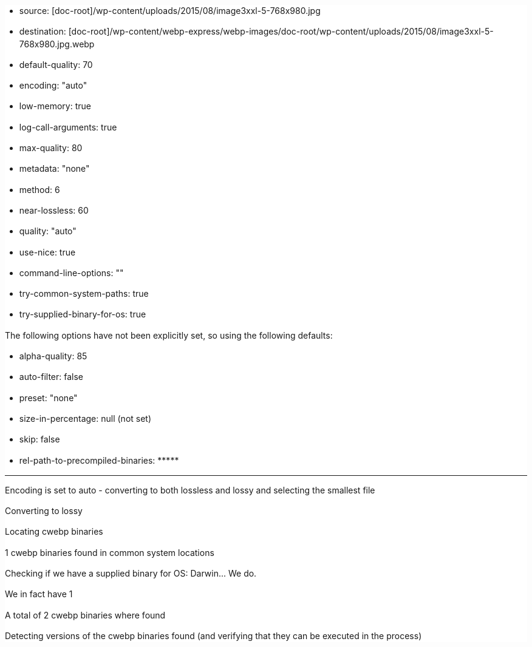 - source: [doc-root]/wp-content/uploads/2015/08/image3xxl-5-768x980.jpg

- destination: [doc-root]/wp-content/webp-express/webp-images/doc-root/wp-content/uploads/2015/08/image3xxl-5-768x980.jpg.webp

- default-quality: 70

- encoding: "auto"

- low-memory: true

- log-call-arguments: true

- max-quality: 80

- metadata: "none"

- method: 6

- near-lossless: 60

- quality: "auto"

- use-nice: true

- command-line-options: ""

- try-common-system-paths: true

- try-supplied-binary-for-os: true


The following options have not been explicitly set, so using the following defaults:

- alpha-quality: 85

- auto-filter: false

- preset: "none"

- size-in-percentage: null (not set)

- skip: false

- rel-path-to-precompiled-binaries: *****

------------


Encoding is set to auto - converting to both lossless and lossy and selecting the smallest file


Converting to lossy

Locating cwebp binaries

1 cwebp binaries found in common system locations

Checking if we have a supplied binary for OS: Darwin... We do.

We in fact have 1

A total of 2 cwebp binaries where found

Detecting versions of the cwebp binaries found (and verifying that they can be executed in the process)
